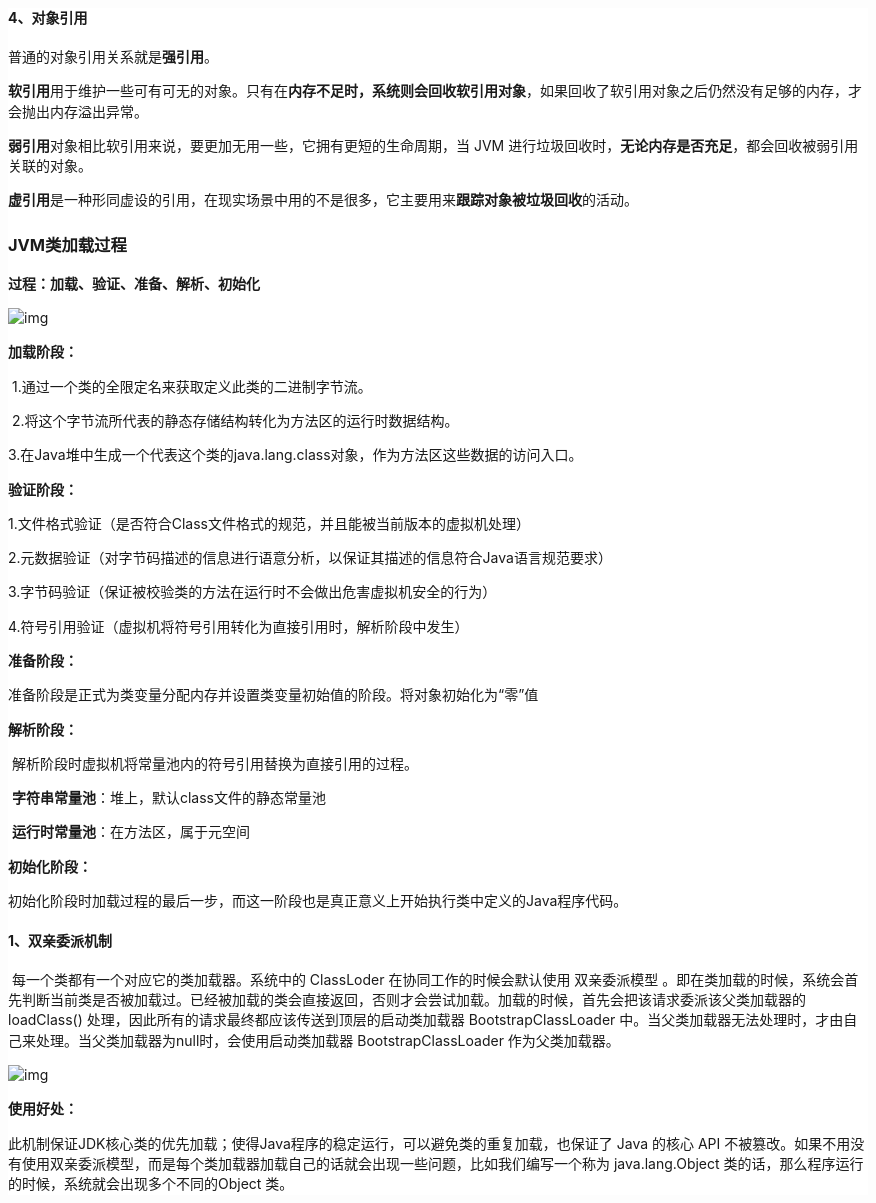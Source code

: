 #### 4、**对象引用**

普通的对象引用关系就是**强引用**。

**软引用**用于维护一些可有可无的对象。只有在**内存不足时，系统则会回收软引用对象**，如果回收了软引用对象之后仍然没有足够的内存，才会抛出内存溢出异常。

**弱引用**对象相比软引用来说，要更加无用一些，它拥有更短的生命周期，当 JVM 进行垃圾回收时，**无论内存是否充足**，都会回收被弱引用关联的对象。

**虚引用**是一种形同虚设的引用，在现实场景中用的不是很多，它主要用来**跟踪对象被垃圾回收**的活动。

### **JVM类加载过程**

**过程：加载、验证、准备、解析、初始化**

![img](https://tva1.sinaimg.cn/large/008eGmZEly1gobnnbem87j30eq0cogmj.jpg)

**加载阶段：**

​ 1.通过一个类的全限定名来获取定义此类的二进制字节流。

​ 2.将这个字节流所代表的静态存储结构转化为方法区的运行时数据结构。

​ 3.在Java堆中生成一个代表这个类的java.lang.class对象，作为方法区这些数据的访问入口。

**验证阶段：**

​ 1.文件格式验证（是否符合Class文件格式的规范，并且能被当前版本的虚拟机处理）

​ 2.元数据验证（对字节码描述的信息进行语意分析，以保证其描述的信息符合Java语言规范要求）

​ 3.字节码验证（保证被校验类的方法在运行时不会做出危害虚拟机安全的行为）

​ 4.符号引用验证（虚拟机将符号引用转化为直接引用时，解析阶段中发生）

**准备阶段：**

​ 准备阶段是正式为类变量分配内存并设置类变量初始值的阶段。将对象初始化为“零”值

**解析阶段：**

​ 解析阶段时虚拟机将常量池内的符号引用替换为直接引用的过程。

​ **字符串常量池**：堆上，默认class文件的静态常量池

​ **运行时常量池**：在方法区，属于元空间

**初始化阶段：**

​ 初始化阶段时加载过程的最后一步，而这一阶段也是真正意义上开始执行类中定义的Java程序代码。

#### **1、双亲委派机制**

​ 每⼀个类都有⼀个对应它的类加载器。系统中的 ClassLoder 在协同⼯作的时候会默认使⽤ 双亲委派模型 。即在类加载的时候，系统会⾸先判断当前类是否被加载过。已经被加载的类会直接返回，否则才会尝试加载。加载的时候，⾸先会把该请求委派该⽗类加载器的 loadClass() 处理，因此所有的请求最终都应该传送到顶层的启动类加载器 BootstrapClassLoader 中。当⽗类加载器⽆法处理时，才由⾃⼰来处理。当⽗类加载器为null时，会使⽤启动类加载器 BootstrapClassLoader 作为⽗类加载器。

![img](https://tva1.sinaimg.cn/large/008eGmZEly1gobn5lh4f6j30hk08rjso.jpg)

**使用好处：**

​ 此机制保证JDK核心类的优先加载；使得Java程序的稳定运⾏，可以避免类的重复加载，也保证了 Java 的核⼼ API 不被篡改。如果不⽤没有使⽤双亲委派模型，⽽是每个类加载器加载⾃⼰的话就会出现⼀些问题，⽐如我们编写⼀个称为 java.lang.Object 类的话，那么程序运⾏的时候，系统就会出现多个不同的Object 类。
